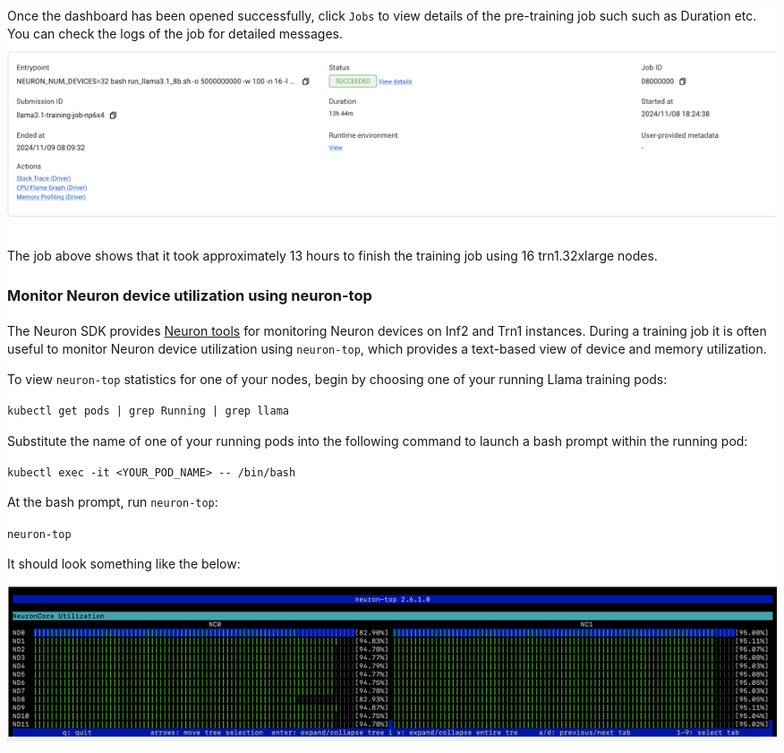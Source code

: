 Once the dashboard has been opened successfully, click ```Jobs``` to view details of the pre-training job such such as Duration etc. You can check the logs of the job for detailed messages. 
![Ray Job Dashboard](../img/rayptlneuron-dashboard.png)

The job above shows that it took approximately 13 hours to finish the training job using 16 trn1.32xlarge nodes. 

### Monitor Neuron device utilization using neuron-top <a name="neurontop"></a>

The Neuron SDK provides [Neuron tools](https://awsdocs-neuron.readthedocs-hosted.com/en/latest/tools/index.html#neuron-tools) for monitoring Neuron devices on Inf2 and Trn1 instances. During a training job it is often useful to monitor Neuron device utilization using `neuron-top`, which provides a text-based view of device and memory utilization.

To view `neuron-top` statistics for one of your nodes, begin by choosing one of your running Llama training pods:

```
kubectl get pods | grep Running | grep llama
```

Substitute the name of one of your running pods into the following command to launch a bash prompt within the running pod:

```
kubectl exec -it <YOUR_POD_NAME> -- /bin/bash
```

At the bash prompt, run `neuron-top`:

```
neuron-top
```

It should look something like the below:

![Neuron-top](../img/rayptlneuron-neurontop.png)

